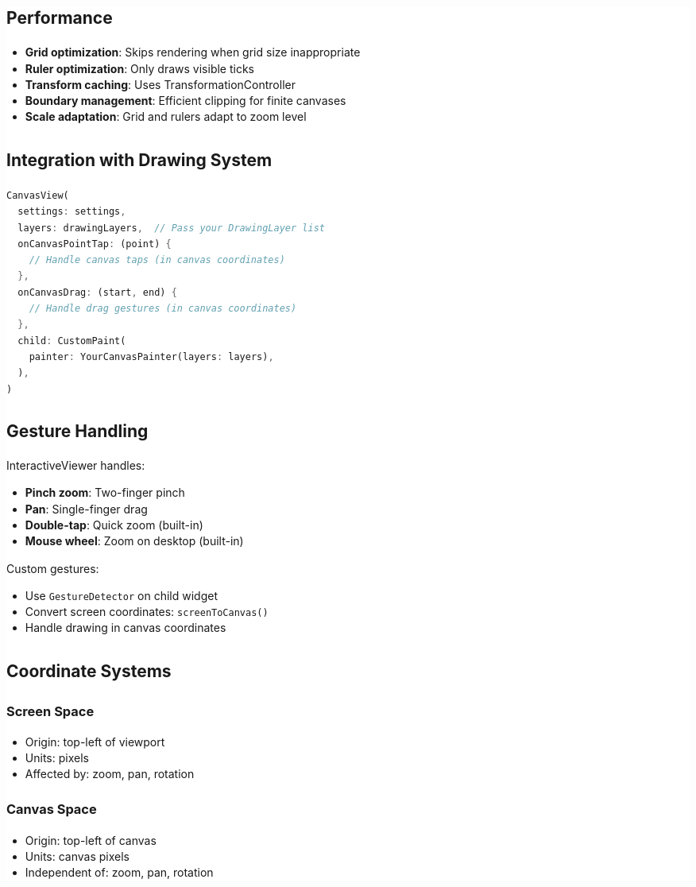 ## Performance

- **Grid optimization**: Skips rendering when grid size inappropriate
- **Ruler optimization**: Only draws visible ticks
- **Transform caching**: Uses TransformationController
- **Boundary management**: Efficient clipping for finite canvases
- **Scale adaptation**: Grid and rulers adapt to zoom level

## Integration with Drawing System

```dart
CanvasView(
  settings: settings,
  layers: drawingLayers,  // Pass your DrawingLayer list
  onCanvasPointTap: (point) {
    // Handle canvas taps (in canvas coordinates)
  },
  onCanvasDrag: (start, end) {
    // Handle drag gestures (in canvas coordinates)
  },
  child: CustomPaint(
    painter: YourCanvasPainter(layers: layers),
  ),
)
```

## Gesture Handling

InteractiveViewer handles:
- **Pinch zoom**: Two-finger pinch
- **Pan**: Single-finger drag
- **Double-tap**: Quick zoom (built-in)
- **Mouse wheel**: Zoom on desktop (built-in)

Custom gestures:
- Use `GestureDetector` on child widget
- Convert screen coordinates: `screenToCanvas()`
- Handle drawing in canvas coordinates

## Coordinate Systems

### Screen Space
- Origin: top-left of viewport
- Units: pixels
- Affected by: zoom, pan, rotation

### Canvas Space
- Origin: top-left of canvas
- Units: canvas pixels
- Independent of: zoom, pan, rotation
